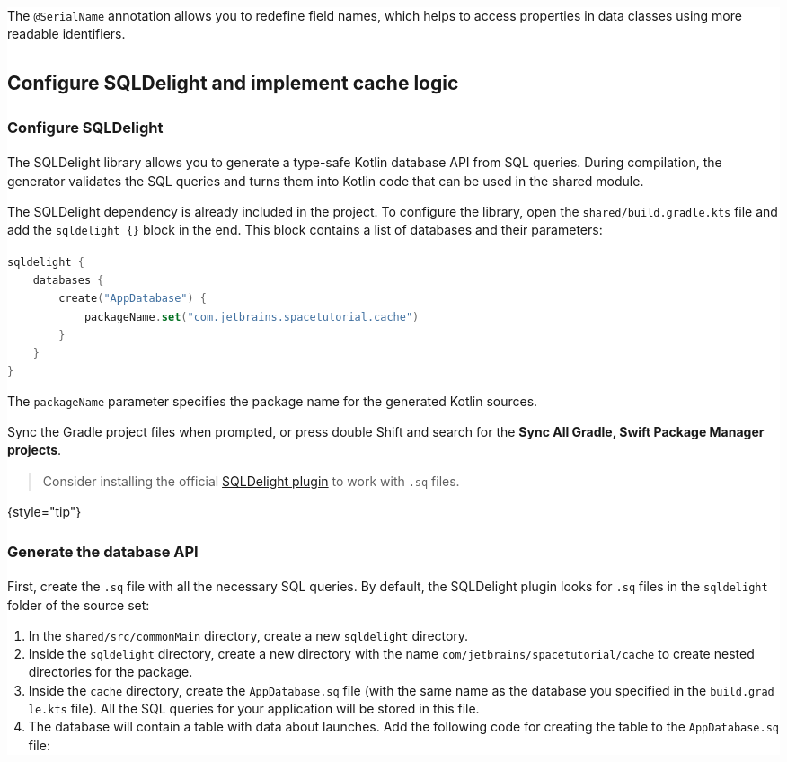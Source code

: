 The `@SerialName` annotation allows you to redefine field names, which helps to access properties in data classes
using more readable identifiers.

## Configure SQLDelight and implement cache logic

### Configure SQLDelight

The SQLDelight library allows you to generate a type-safe Kotlin database API from SQL queries. During compilation, the
generator validates the SQL queries and turns them into Kotlin code that can be used in the shared module.

The SQLDelight dependency is already included in the project. To configure the library, open the `shared/build.gradle.kts` file
and add the `sqldelight {}` block in the end. This block contains a list of databases and their parameters:

```kotlin
sqldelight {
    databases {
        create("AppDatabase") {
            packageName.set("com.jetbrains.spacetutorial.cache")
        }
    }
}
```

The `packageName` parameter specifies the package name for the generated Kotlin sources.

Sync the Gradle project files when prompted, or press double <shortcut>Shift</shortcut> and search for the
**Sync All Gradle, Swift Package Manager projects**.

> Consider installing the official [SQLDelight plugin](https://plugins.jetbrains.com/plugin/8191-sqldelight)
> to work with `.sq` files.
>
{style="tip"}

### Generate the database API

First, create the `.sq` file with all the necessary SQL queries. By default, the SQLDelight plugin looks for
`.sq` files in the `sqldelight` folder of the source set:

1. In the `shared/src/commonMain` directory, create a new `sqldelight` directory.
2. Inside the `sqldelight` directory, create a new directory with the name `com/jetbrains/spacetutorial/cache`
   to create nested directories for the package.
3. Inside the `cache` directory, create the `AppDatabase.sq` file (with the same name as the database you specified
   in the `build.gradle.kts` file).
   All the SQL queries for your application will be stored in this file.
4. The database will contain a table with data about launches.
   Add the following code for creating the table to the `AppDatabase.sq` file:
